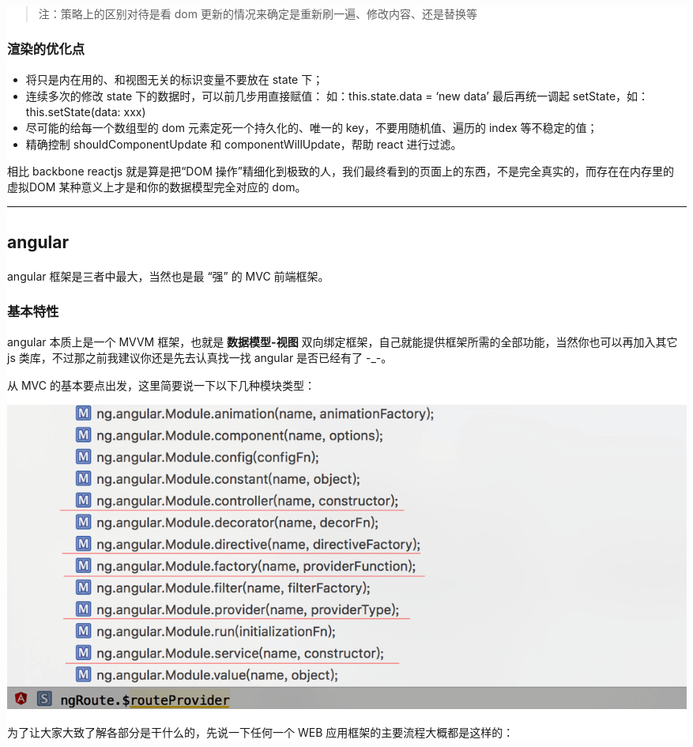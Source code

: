 > 注：策略上的区别对待是看 dom 更新的情况来确定是重新刷一遍、修改内容、还是替换等

### 渲染的优化点

* 将只是内在用的、和视图无关的标识变量不要放在 state 下；
* 连续多次的修改 state 下的数据时，可以前几步用直接赋值：
    如：this.state.data = ‘new data’
    最后再统一调起 setState，如：this.setState(data: xxx)
* 尽可能的给每一个数组型的 dom 元素定死一个持久化的、唯一的 key，不要用随机值、遍历的 index 等不稳定的值；
* 精确控制 shouldComponentUpdate 和 componentWillUpdate，帮助 react 进行过滤。


相比 backbone reactjs 就是算是把“DOM 操作”精细化到极致的人，我们最终看到的页面上的东西，不是完全真实的，而存在在内存里的 虚拟DOM 某种意义上才是和你的数据模型完全对应的 dom。

---

## angular

angular 框架是三者中最大，当然也是最 “强” 的 MVC 前端框架。

### 基本特性

angular 本质上是一个 MVVM 框架，也就是 **数据模型-视图** 双向绑定框架，自己就能提供框架所需的全部功能，当然你也可以再加入其它 js 类库，不过那之前我建议你还是先去认真找一找 angular 是否已经有了 -_-。

从 MVC 的基本要点出发，这里简要说一下以下几种模块类型：

![angular](/img/mvc/angular.png)

为了让大家大致了解各部分是干什么的，先说一下任何一个 WEB 应用框架的主要流程大概都是这样的：
